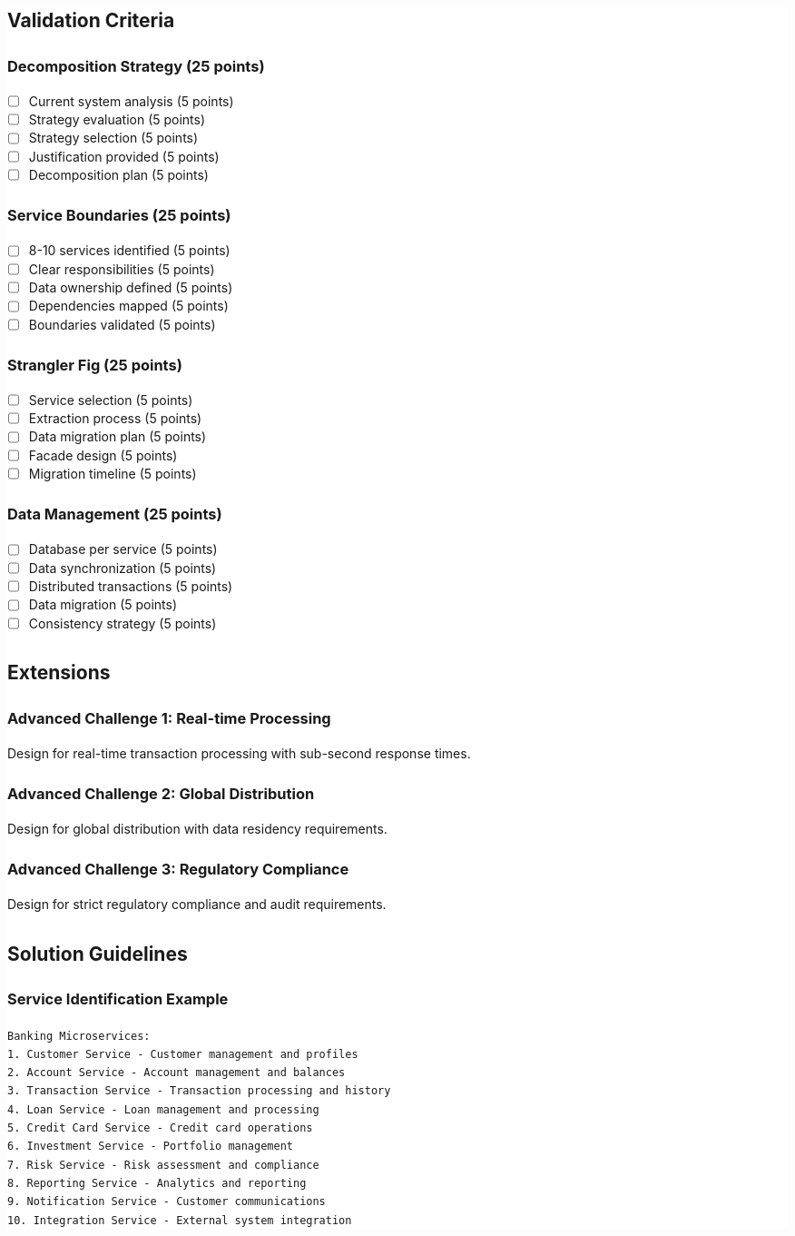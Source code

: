 ## Validation Criteria

### Decomposition Strategy (25 points)
- [ ] Current system analysis (5 points)
- [ ] Strategy evaluation (5 points)
- [ ] Strategy selection (5 points)
- [ ] Justification provided (5 points)
- [ ] Decomposition plan (5 points)

### Service Boundaries (25 points)
- [ ] 8-10 services identified (5 points)
- [ ] Clear responsibilities (5 points)
- [ ] Data ownership defined (5 points)
- [ ] Dependencies mapped (5 points)
- [ ] Boundaries validated (5 points)

### Strangler Fig (25 points)
- [ ] Service selection (5 points)
- [ ] Extraction process (5 points)
- [ ] Data migration plan (5 points)
- [ ] Facade design (5 points)
- [ ] Migration timeline (5 points)

### Data Management (25 points)
- [ ] Database per service (5 points)
- [ ] Data synchronization (5 points)
- [ ] Distributed transactions (5 points)
- [ ] Data migration (5 points)
- [ ] Consistency strategy (5 points)

## Extensions

### Advanced Challenge 1: Real-time Processing
Design for real-time transaction processing with sub-second response times.

### Advanced Challenge 2: Global Distribution
Design for global distribution with data residency requirements.

### Advanced Challenge 3: Regulatory Compliance
Design for strict regulatory compliance and audit requirements.

## Solution Guidelines

### Service Identification Example
```
Banking Microservices:
1. Customer Service - Customer management and profiles
2. Account Service - Account management and balances
3. Transaction Service - Transaction processing and history
4. Loan Service - Loan management and processing
5. Credit Card Service - Credit card operations
6. Investment Service - Portfolio management
7. Risk Service - Risk assessment and compliance
8. Reporting Service - Analytics and reporting
9. Notification Service - Customer communications
10. Integration Service - External system integration
```
